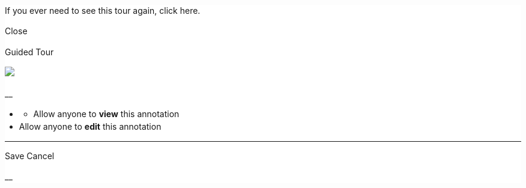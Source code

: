 If you ever need to see this tour again, click here. 

Close

Guided Tour

![](https://bat.bing.com/action/0?ti=56018282&Ver=2&mid=fb1b09db-2766-42f7-b603-2c0b312d7d50&sid=1711133063fa11eebdec89a8b8ae3bbc&vid=171147a063fa11eea7440fcfeb230d96&vids=0&msclkid=N&pi=0&lg=en-US&sw=800&sh=600&sc=24&nwd=1&tl=Shortform%20%7C%20Book&p=https%3A%2F%2Fwww.shortform.com%2Fapp%2Fbook%2Fthe-discourses-of-epictetus%2F1-page-summary&r=&lt=269&evt=pageLoad&sv=1&rn=184085)

__

  *   * Allow anyone to **view** this annotation
  * Allow anyone to **edit** this annotation



* * *

Save Cancel

__



